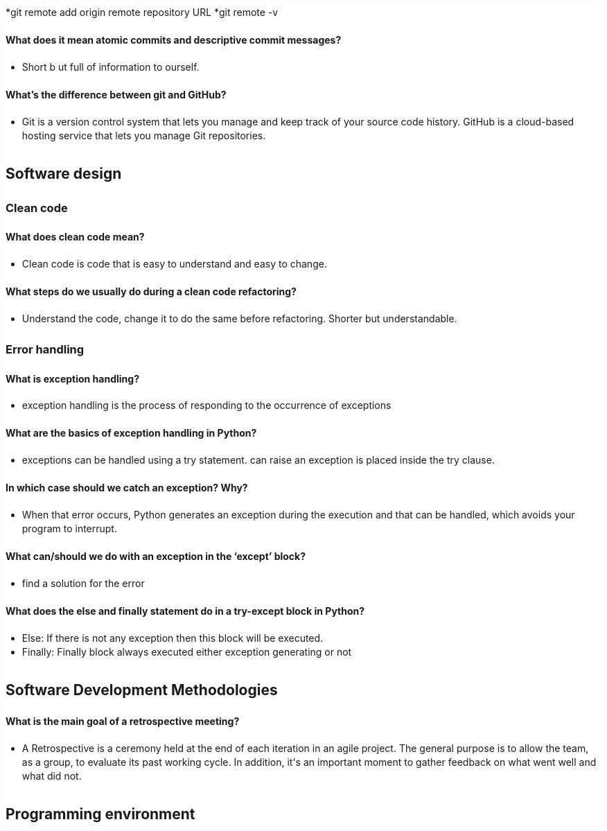   *git remote add origin remote repository URL
  *git remote -v
#### What does it mean atomic commits and descriptive commit messages?
- Short b ut full of information to ourself.
#### What’s the difference between git and GitHub?
- Git is a version control system that lets you manage and keep track of your source code history. GitHub is a cloud-based hosting service that lets you manage Git repositories.

## Software design

### Clean code

#### What does clean code mean?
- Clean code is code that is easy to understand and easy to change.
#### What steps do we usually do during a clean code refactoring?
- Understand the code, change it to do the same before refactoring. Shorter but understandable.

### Error handling

#### What is exception handling?
-  exception handling is the process of responding to the occurrence of exceptions
#### What are the basics of exception handling in Python?
- exceptions can be handled using a try statement. can raise an exception is placed inside the try clause. 
#### In which case should we catch an exception? Why?
- When that error occurs, Python generates an exception during the execution and that can be handled, which avoids your program to interrupt.
#### What can/should we do with an exception in the ‘except’ block?
- find a solution for the error
#### What does the else and finally statement do in a try-except block in Python?
- Else: If there is not any exception then this block will be executed. 
- Finally: Finally block always executed either exception generating or not

## Software Development Methodologies

#### What is the main goal of a retrospective meeting?
- A Retrospective is a ceremony held at the end of each iteration in an agile project. The general purpose is to allow the team, as a group, to evaluate its past working cycle. In addition, it's an important moment to gather feedback on what went well and what did not.

## Programming environment
